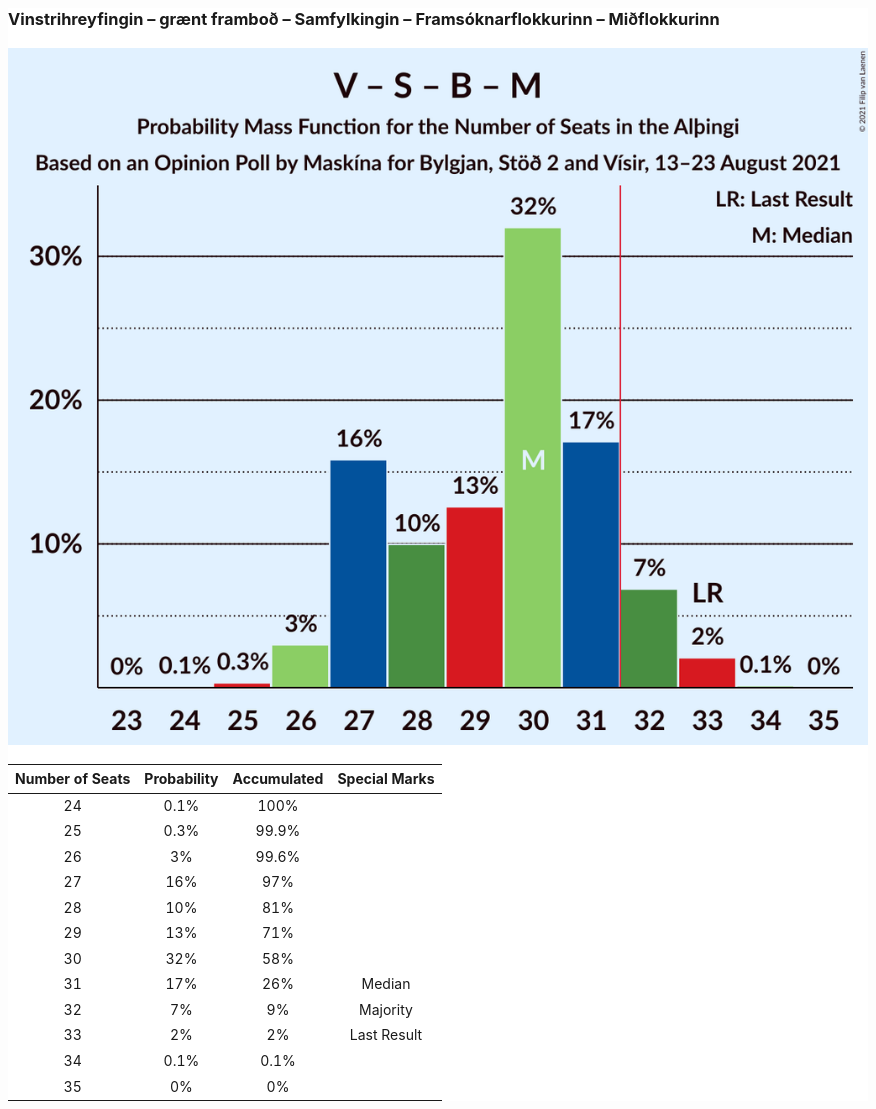 
### Vinstrihreyfingin – grænt framboð – Samfylkingin – Framsóknarflokkurinn – Miðflokkurinn

![Graph with seats probability mass function not yet produced](2021-08-23-Maskína-coalitions-seats-pmf-v–s–b–m.png "Seats Probability Mass Function")

| Number of Seats | Probability | Accumulated | Special Marks |
|:---------------:|:-----------:|:-----------:|:-------------:|
| 24 | 0.1% | 100% |  |
| 25 | 0.3% | 99.9% |  |
| 26 | 3% | 99.6% |  |
| 27 | 16% | 97% |  |
| 28 | 10% | 81% |  |
| 29 | 13% | 71% |  |
| 30 | 32% | 58% |  |
| 31 | 17% | 26% | Median |
| 32 | 7% | 9% | Majority |
| 33 | 2% | 2% | Last Result |
| 34 | 0.1% | 0.1% |  |
| 35 | 0% | 0% |  |
